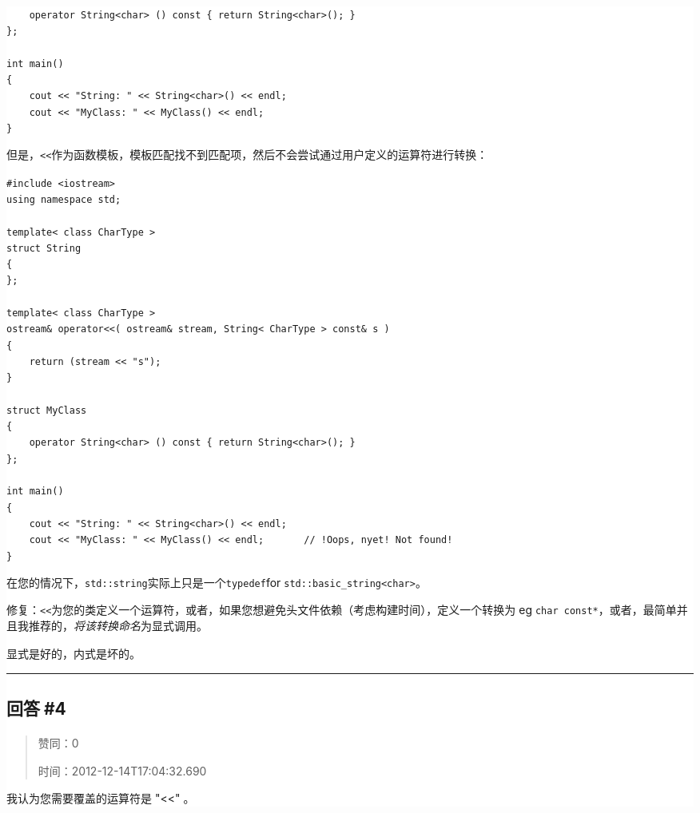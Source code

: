 ```
    operator String<char> () const { return String<char>(); }
};

int main()
{
    cout << "String: " << String<char>() << endl;
    cout << "MyClass: " << MyClass() << endl;
} 
```

但是，`<<`作为函数模板，模板匹配找不到匹配项，然后不会尝试通过用户定义的运算符进行转换：

```
#include <iostream>
using namespace std;

template< class CharType >
struct String
{
};

template< class CharType >
ostream& operator<<( ostream& stream, String< CharType > const& s )
{
    return (stream << "s");
}

struct MyClass
{
    operator String<char> () const { return String<char>(); }
};

int main()
{
    cout << "String: " << String<char>() << endl;
    cout << "MyClass: " << MyClass() << endl;       // !Oops, nyet! Not found!
} 
```

在您的情况下，`std::string`实际上只是一个`typedef`for `std::basic_string<char>`。

修复：`<<`为您的类定义一个运算符，或者，如果您想避免头文件依赖（考虑构建时间），定义一个转换为 eg `char const*`，或者，最简单并且我推荐的，*将该转换命名*为显式调用。

显式是好的，内式是坏的。

* * *

## 回答 #4

> 赞同：0
> 
> 时间：2012-12-14T17:04:32.690

我认为您需要覆盖的运算符是 "<<" 。
